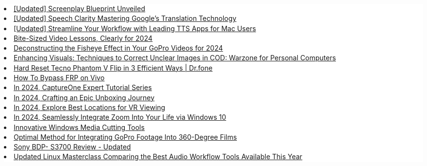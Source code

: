 <li><a href="https://fox-direct.techidaily.com/updated-screenplay-blueprint-unveiled/"><u>[Updated] Screenplay Blueprint Unveiled</u></a></li>
<li><a href="https://screen-video-capture.techidaily.com/updated-speech-clarity-mastering-googles-translation-technology/"><u>[Updated] Speech Clarity  Mastering Google’s Translation Technology</u></a></li>
<li><a href="https://some-guidance.techidaily.com/updated-streamline-your-workflow-with-leading-tts-apps-for-mac-users/"><u>[Updated] Streamline Your Workflow with Leading TTS Apps for Mac Users</u></a></li>
<li><a href="https://youtube-blog.techidaily.com/sized-video-lessons-clearly-for-2024/"><u>Bite-Sized Video Lessons, Clearly for 2024</u></a></li>
<li><a href="https://fox-direct.techidaily.com/deconstructing-the-fisheye-effect-in-your-gopro-videos-for-2024/"><u>Deconstructing the Fisheye Effect in Your GoPro Videos for 2024</u></a></li>
<li><a href="https://win-solutions.techidaily.com/enhancing-visuals-techniques-to-correct-unclear-images-in-cod-warzone-for-personal-computers/"><u>Enhancing Visuals: Techniques to Correct Unclear Images in COD: Warzone for Personal Computers</u></a></li>
<li><a href="https://techidaily.com/hard-reset-tecno-phantom-v-flip-in-3-efficient-ways-drfone-by-drfone-reset-android-reset-android/"><u>Hard Reset Tecno Phantom V Flip in 3 Efficient Ways | Dr.fone</u></a></li>
<li><a href="https://phone-solutions.techidaily.com/how-to-bypass-frp-on-vivo-by-drfone-android-unlock-remove-google-frp/"><u>How To Bypass FRP on Vivo</u></a></li>
<li><a href="https://fox-direct.techidaily.com/in-2024-captureone-expert-tutorial-series/"><u>In 2024, CaptureOne Expert Tutorial Series</u></a></li>
<li><a href="https://fox-direct.techidaily.com/in-2024-crafting-an-epic-unboxing-journey/"><u>In 2024, Crafting an Epic Unboxing Journey</u></a></li>
<li><a href="https://fox-direct.techidaily.com/in-2024-explore-best-locations-for-vr-viewing/"><u>In 2024, Explore Best Locations for VR Viewing</u></a></li>
<li><a href="https://fox-direct.techidaily.com/in-2024-seamlessly-integrate-zoom-into-your-life-via-windows-10/"><u>In 2024, Seamlessly Integrate Zoom Into Your Life via Windows 10</u></a></li>
<li><a href="https://extra-hints.techidaily.com/innovative-windows-media-cutting-tools/"><u>Innovative Windows Media Cutting Tools</u></a></li>
<li><a href="https://fox-direct.techidaily.com/optimal-method-for-integrating-gopro-footage-into-360-degree-films/"><u>Optimal Method for Integrating GoPro Footage Into 360-Degree Films</u></a></li>
<li><a href="https://fox-direct.techidaily.com/sony-bdp-s3700-review-updated/"><u>Sony BDP- S3700 Review - Updated</u></a></li>
<li><a href="https://audio-shaping.techidaily.com/updated-linux-masterclass-comparing-the-best-audio-workflow-tools-available-this-year/"><u>Updated Linux Masterclass Comparing the Best Audio Workflow Tools Available This Year</u></a></li>
</ul></div>

